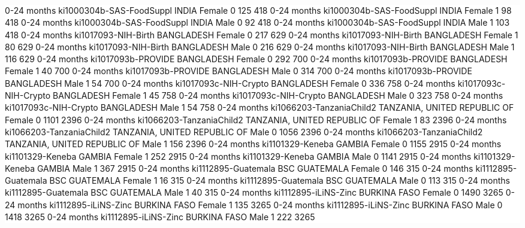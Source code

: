 0-24 months   ki1000304b-SAS-FoodSuppl   INDIA                          Female                0      125     418
0-24 months   ki1000304b-SAS-FoodSuppl   INDIA                          Female                1       98     418
0-24 months   ki1000304b-SAS-FoodSuppl   INDIA                          Male                  0       92     418
0-24 months   ki1000304b-SAS-FoodSuppl   INDIA                          Male                  1      103     418
0-24 months   ki1017093-NIH-Birth        BANGLADESH                     Female                0      217     629
0-24 months   ki1017093-NIH-Birth        BANGLADESH                     Female                1       80     629
0-24 months   ki1017093-NIH-Birth        BANGLADESH                     Male                  0      216     629
0-24 months   ki1017093-NIH-Birth        BANGLADESH                     Male                  1      116     629
0-24 months   ki1017093b-PROVIDE         BANGLADESH                     Female                0      292     700
0-24 months   ki1017093b-PROVIDE         BANGLADESH                     Female                1       40     700
0-24 months   ki1017093b-PROVIDE         BANGLADESH                     Male                  0      314     700
0-24 months   ki1017093b-PROVIDE         BANGLADESH                     Male                  1       54     700
0-24 months   ki1017093c-NIH-Crypto      BANGLADESH                     Female                0      336     758
0-24 months   ki1017093c-NIH-Crypto      BANGLADESH                     Female                1       45     758
0-24 months   ki1017093c-NIH-Crypto      BANGLADESH                     Male                  0      323     758
0-24 months   ki1017093c-NIH-Crypto      BANGLADESH                     Male                  1       54     758
0-24 months   ki1066203-TanzaniaChild2   TANZANIA, UNITED REPUBLIC OF   Female                0     1101    2396
0-24 months   ki1066203-TanzaniaChild2   TANZANIA, UNITED REPUBLIC OF   Female                1       83    2396
0-24 months   ki1066203-TanzaniaChild2   TANZANIA, UNITED REPUBLIC OF   Male                  0     1056    2396
0-24 months   ki1066203-TanzaniaChild2   TANZANIA, UNITED REPUBLIC OF   Male                  1      156    2396
0-24 months   ki1101329-Keneba           GAMBIA                         Female                0     1155    2915
0-24 months   ki1101329-Keneba           GAMBIA                         Female                1      252    2915
0-24 months   ki1101329-Keneba           GAMBIA                         Male                  0     1141    2915
0-24 months   ki1101329-Keneba           GAMBIA                         Male                  1      367    2915
0-24 months   ki1112895-Guatemala BSC    GUATEMALA                      Female                0      146     315
0-24 months   ki1112895-Guatemala BSC    GUATEMALA                      Female                1       16     315
0-24 months   ki1112895-Guatemala BSC    GUATEMALA                      Male                  0      113     315
0-24 months   ki1112895-Guatemala BSC    GUATEMALA                      Male                  1       40     315
0-24 months   ki1112895-iLiNS-Zinc       BURKINA FASO                   Female                0     1490    3265
0-24 months   ki1112895-iLiNS-Zinc       BURKINA FASO                   Female                1      135    3265
0-24 months   ki1112895-iLiNS-Zinc       BURKINA FASO                   Male                  0     1418    3265
0-24 months   ki1112895-iLiNS-Zinc       BURKINA FASO                   Male                  1      222    3265